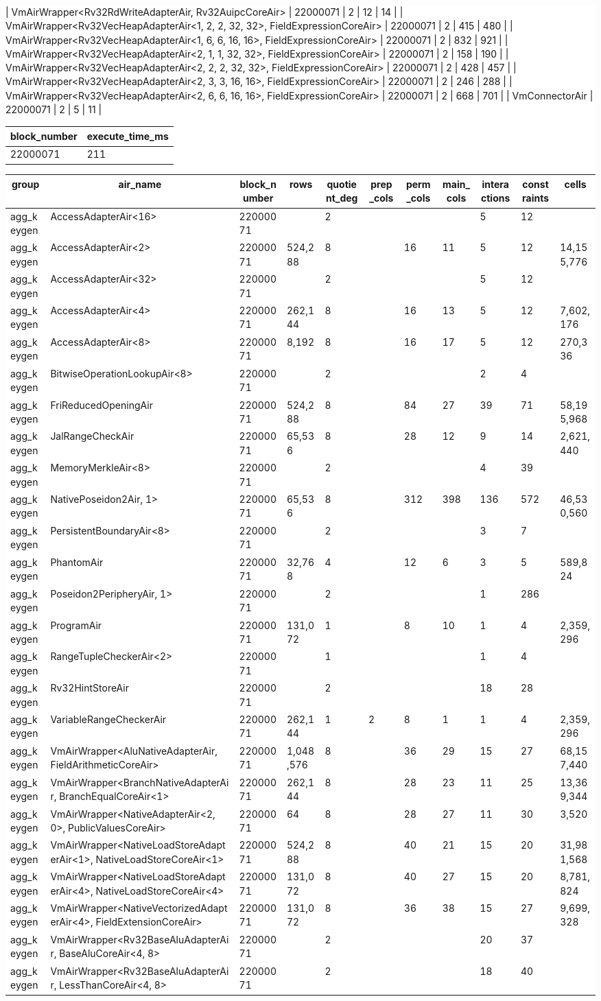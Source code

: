 | VmAirWrapper<Rv32RdWriteAdapterAir, Rv32AuipcCoreAir> | 22000071 | 2 | 12 | 14 | 
| VmAirWrapper<Rv32VecHeapAdapterAir<1, 2, 2, 32, 32>, FieldExpressionCoreAir> | 22000071 | 2 | 415 | 480 | 
| VmAirWrapper<Rv32VecHeapAdapterAir<1, 6, 6, 16, 16>, FieldExpressionCoreAir> | 22000071 | 2 | 832 | 921 | 
| VmAirWrapper<Rv32VecHeapAdapterAir<2, 1, 1, 32, 32>, FieldExpressionCoreAir> | 22000071 | 2 | 158 | 190 | 
| VmAirWrapper<Rv32VecHeapAdapterAir<2, 2, 2, 32, 32>, FieldExpressionCoreAir> | 22000071 | 2 | 428 | 457 | 
| VmAirWrapper<Rv32VecHeapAdapterAir<2, 3, 3, 16, 16>, FieldExpressionCoreAir> | 22000071 | 2 | 246 | 288 | 
| VmAirWrapper<Rv32VecHeapAdapterAir<2, 6, 6, 16, 16>, FieldExpressionCoreAir> | 22000071 | 2 | 668 | 701 | 
| VmConnectorAir | 22000071 | 2 | 5 | 11 | 

| block_number | execute_time_ms |
| --- | --- |
| 22000071 | 211 | 

| group | air_name | block_number | rows | quotient_deg | prep_cols | perm_cols | main_cols | interactions | constraints | cells |
| --- | --- | --- | --- | --- | --- | --- | --- | --- | --- | --- |
| agg_keygen | AccessAdapterAir<16> | 22000071 |  | 2 |  |  |  | 5 | 12 |  | 
| agg_keygen | AccessAdapterAir<2> | 22000071 | 524,288 | 8 |  | 16 | 11 | 5 | 12 | 14,155,776 | 
| agg_keygen | AccessAdapterAir<32> | 22000071 |  | 2 |  |  |  | 5 | 12 |  | 
| agg_keygen | AccessAdapterAir<4> | 22000071 | 262,144 | 8 |  | 16 | 13 | 5 | 12 | 7,602,176 | 
| agg_keygen | AccessAdapterAir<8> | 22000071 | 8,192 | 8 |  | 16 | 17 | 5 | 12 | 270,336 | 
| agg_keygen | BitwiseOperationLookupAir<8> | 22000071 |  | 2 |  |  |  | 2 | 4 |  | 
| agg_keygen | FriReducedOpeningAir | 22000071 | 524,288 | 8 |  | 84 | 27 | 39 | 71 | 58,195,968 | 
| agg_keygen | JalRangeCheckAir | 22000071 | 65,536 | 8 |  | 28 | 12 | 9 | 14 | 2,621,440 | 
| agg_keygen | MemoryMerkleAir<8> | 22000071 |  | 2 |  |  |  | 4 | 39 |  | 
| agg_keygen | NativePoseidon2Air<BabyBearParameters>, 1> | 22000071 | 65,536 | 8 |  | 312 | 398 | 136 | 572 | 46,530,560 | 
| agg_keygen | PersistentBoundaryAir<8> | 22000071 |  | 2 |  |  |  | 3 | 7 |  | 
| agg_keygen | PhantomAir | 22000071 | 32,768 | 4 |  | 12 | 6 | 3 | 5 | 589,824 | 
| agg_keygen | Poseidon2PeripheryAir<BabyBearParameters>, 1> | 22000071 |  | 2 |  |  |  | 1 | 286 |  | 
| agg_keygen | ProgramAir | 22000071 | 131,072 | 1 |  | 8 | 10 | 1 | 4 | 2,359,296 | 
| agg_keygen | RangeTupleCheckerAir<2> | 22000071 |  | 1 |  |  |  | 1 | 4 |  | 
| agg_keygen | Rv32HintStoreAir | 22000071 |  | 2 |  |  |  | 18 | 28 |  | 
| agg_keygen | VariableRangeCheckerAir | 22000071 | 262,144 | 1 | 2 | 8 | 1 | 1 | 4 | 2,359,296 | 
| agg_keygen | VmAirWrapper<AluNativeAdapterAir, FieldArithmeticCoreAir> | 22000071 | 1,048,576 | 8 |  | 36 | 29 | 15 | 27 | 68,157,440 | 
| agg_keygen | VmAirWrapper<BranchNativeAdapterAir, BranchEqualCoreAir<1> | 22000071 | 262,144 | 8 |  | 28 | 23 | 11 | 25 | 13,369,344 | 
| agg_keygen | VmAirWrapper<NativeAdapterAir<2, 0>, PublicValuesCoreAir> | 22000071 | 64 | 8 |  | 28 | 27 | 11 | 30 | 3,520 | 
| agg_keygen | VmAirWrapper<NativeLoadStoreAdapterAir<1>, NativeLoadStoreCoreAir<1> | 22000071 | 524,288 | 8 |  | 40 | 21 | 15 | 20 | 31,981,568 | 
| agg_keygen | VmAirWrapper<NativeLoadStoreAdapterAir<4>, NativeLoadStoreCoreAir<4> | 22000071 | 131,072 | 8 |  | 40 | 27 | 15 | 20 | 8,781,824 | 
| agg_keygen | VmAirWrapper<NativeVectorizedAdapterAir<4>, FieldExtensionCoreAir> | 22000071 | 131,072 | 8 |  | 36 | 38 | 15 | 27 | 9,699,328 | 
| agg_keygen | VmAirWrapper<Rv32BaseAluAdapterAir, BaseAluCoreAir<4, 8> | 22000071 |  | 2 |  |  |  | 20 | 37 |  | 
| agg_keygen | VmAirWrapper<Rv32BaseAluAdapterAir, LessThanCoreAir<4, 8> | 22000071 |  | 2 |  |  |  | 18 | 40 |  | 